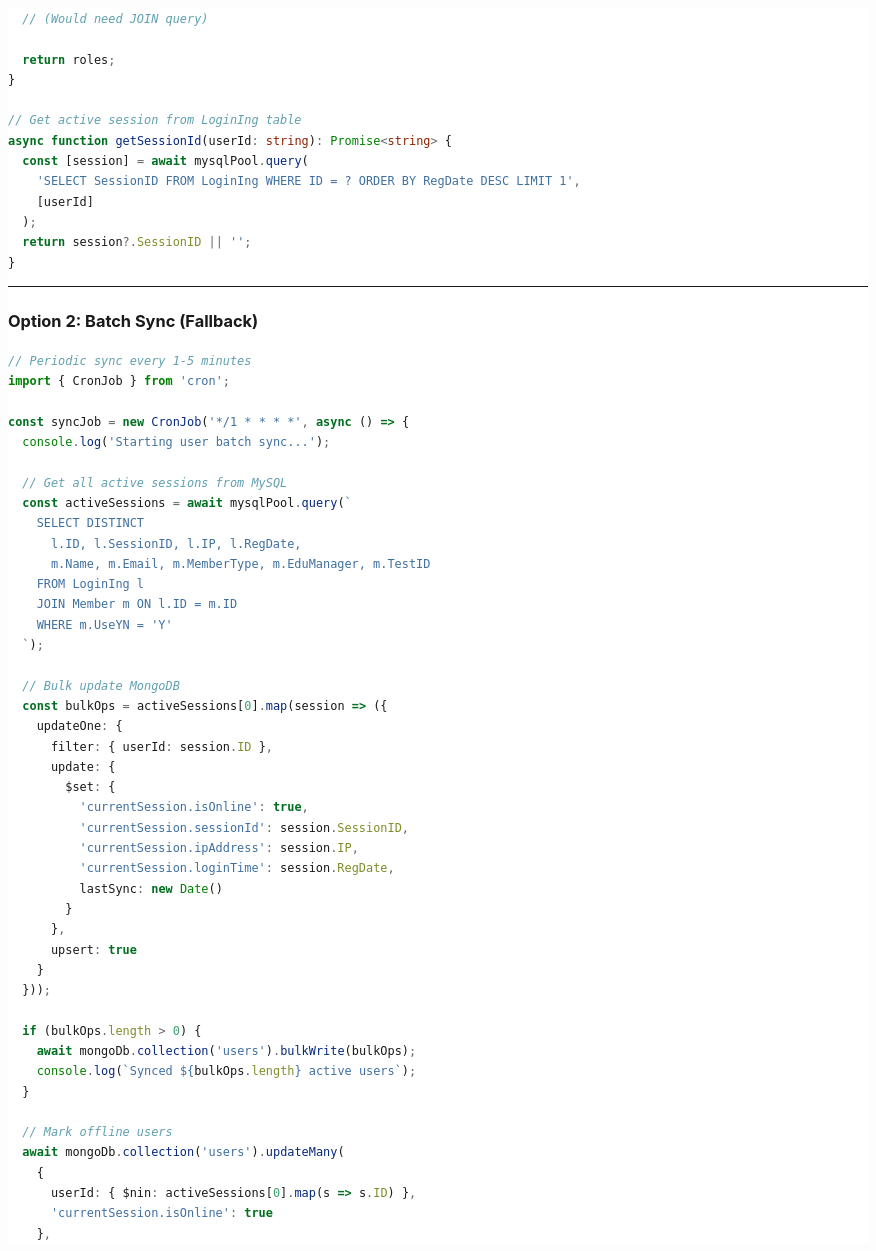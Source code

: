 ```typescript
  // (Would need JOIN query)
  
  return roles;
}

// Get active session from LoginIng table
async function getSessionId(userId: string): Promise<string> {
  const [session] = await mysqlPool.query(
    'SELECT SessionID FROM LoginIng WHERE ID = ? ORDER BY RegDate DESC LIMIT 1',
    [userId]
  );
  return session?.SessionID || '';
}
```

---

### **Option 2: Batch Sync (Fallback)**

```typescript
// Periodic sync every 1-5 minutes
import { CronJob } from 'cron';

const syncJob = new CronJob('*/1 * * * *', async () => {
  console.log('Starting user batch sync...');
  
  // Get all active sessions from MySQL
  const activeSessions = await mysqlPool.query(`
    SELECT DISTINCT 
      l.ID, l.SessionID, l.IP, l.RegDate,
      m.Name, m.Email, m.MemberType, m.EduManager, m.TestID
    FROM LoginIng l
    JOIN Member m ON l.ID = m.ID
    WHERE m.UseYN = 'Y'
  `);
  
  // Bulk update MongoDB
  const bulkOps = activeSessions[0].map(session => ({
    updateOne: {
      filter: { userId: session.ID },
      update: {
        $set: {
          'currentSession.isOnline': true,
          'currentSession.sessionId': session.SessionID,
          'currentSession.ipAddress': session.IP,
          'currentSession.loginTime': session.RegDate,
          lastSync: new Date()
        }
      },
      upsert: true
    }
  }));
  
  if (bulkOps.length > 0) {
    await mongoDb.collection('users').bulkWrite(bulkOps);
    console.log(`Synced ${bulkOps.length} active users`);
  }
  
  // Mark offline users
  await mongoDb.collection('users').updateMany(
    { 
      userId: { $nin: activeSessions[0].map(s => s.ID) },
      'currentSession.isOnline': true
    },
```